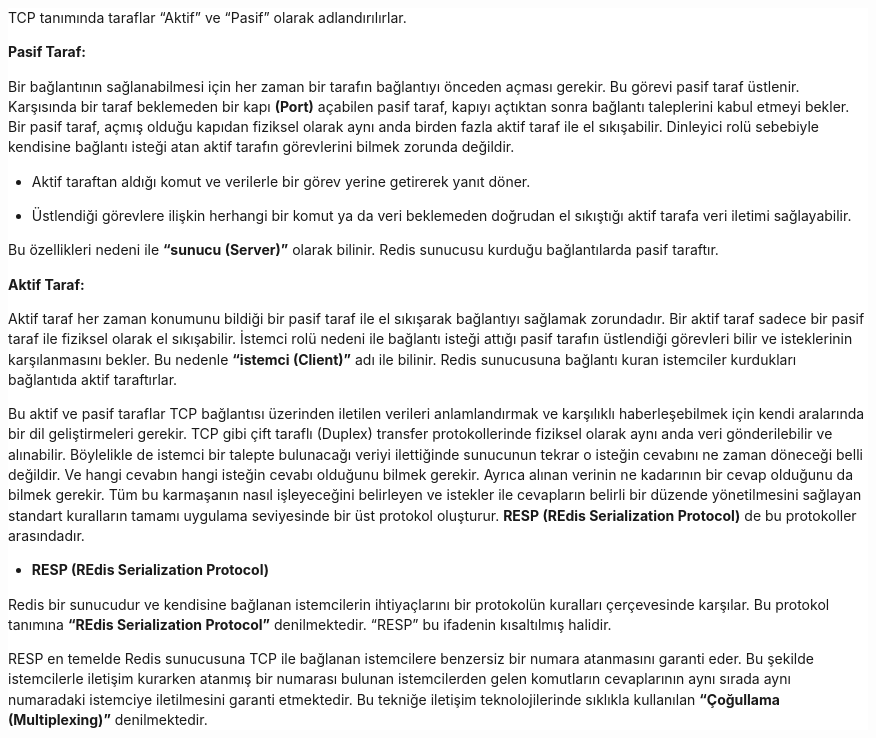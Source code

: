 TCP tanımında taraflar “Aktif” ve “Pasif” olarak adlandırılırlar.

**Pasif Taraf:**

Bir bağlantının sağlanabilmesi için her zaman bir tarafın bağlantıyı
önceden açması gerekir. Bu görevi pasif taraf üstlenir. Karşısında bir
taraf beklemeden bir kapı **(Port)** açabilen pasif taraf, kapıyı
açtıktan sonra bağlantı taleplerini kabul etmeyi bekler. Bir pasif
taraf, açmış olduğu kapıdan fiziksel olarak aynı anda birden fazla aktif
taraf ile el sıkışabilir. Dinleyici rolü sebebiyle kendisine bağlantı
isteği atan aktif tarafın görevlerini bilmek zorunda değildir.

-   Aktif taraftan aldığı komut ve verilerle bir görev yerine getirerek
    yanıt döner.

-   Üstlendiği görevlere ilişkin herhangi bir komut ya da veri
    beklemeden doğrudan el sıkıştığı aktif tarafa veri
    iletimi sağlayabilir.

Bu özellikleri nedeni ile **“sunucu (Server)”** olarak bilinir. Redis
sunucusu kurduğu bağlantılarda pasif taraftır.

**Aktif Taraf:**

Aktif taraf her zaman konumunu bildiği bir pasif taraf ile el sıkışarak
bağlantıyı sağlamak zorundadır. Bir aktif taraf sadece bir pasif taraf
ile fiziksel olarak el sıkışabilir. İstemci rolü nedeni ile bağlantı
isteği attığı pasif tarafın üstlendiği görevleri bilir ve isteklerinin
karşılanmasını bekler. Bu nedenle **“istemci (Client)”** adı ile
bilinir. Redis sunucusuna bağlantı kuran istemciler kurdukları
bağlantıda aktif taraftırlar.

Bu aktif ve pasif taraflar TCP bağlantısı üzerinden iletilen verileri
anlamlandırmak ve karşılıklı haberleşebilmek için kendi aralarında bir
dil geliştirmeleri gerekir. TCP gibi çift taraflı (Duplex) transfer
protokollerinde fiziksel olarak aynı anda veri gönderilebilir ve
alınabilir. Böylelikle de istemci bir talepte bulunacağı veriyi
ilettiğinde sunucunun tekrar o isteğin cevabını ne zaman döneceği belli
değildir. Ve hangi cevabın hangi isteğin cevabı olduğunu bilmek gerekir.
Ayrıca alınan verinin ne kadarının bir cevap olduğunu da bilmek gerekir.
Tüm bu karmaşanın nasıl işleyeceğini belirleyen ve istekler ile
cevapların belirli bir düzende yönetilmesini sağlayan standart
kuralların tamamı uygulama seviyesinde bir üst protokol oluşturur.
**RESP (REdis Serialization Protocol)** de bu protokoller arasındadır.

-   **RESP (REdis Serialization Protocol)**

Redis bir sunucudur ve kendisine bağlanan istemcilerin ihtiyaçlarını bir
protokolün kuralları çerçevesinde karşılar. Bu protokol tanımına
**“REdis Serialization Protocol”** denilmektedir. “RESP” bu ifadenin
kısaltılmış halidir.

RESP en temelde Redis sunucusuna TCP ile bağlanan istemcilere benzersiz
bir numara atanmasını garanti eder. Bu şekilde istemcilerle iletişim
kurarken atanmış bir numarası bulunan istemcilerden gelen komutların
cevaplarının aynı sırada aynı numaradaki istemciye iletilmesini garanti
etmektedir. Bu tekniğe iletişim teknolojilerinde sıklıkla kullanılan
**“Çoğullama (Multiplexing)”** denilmektedir.
